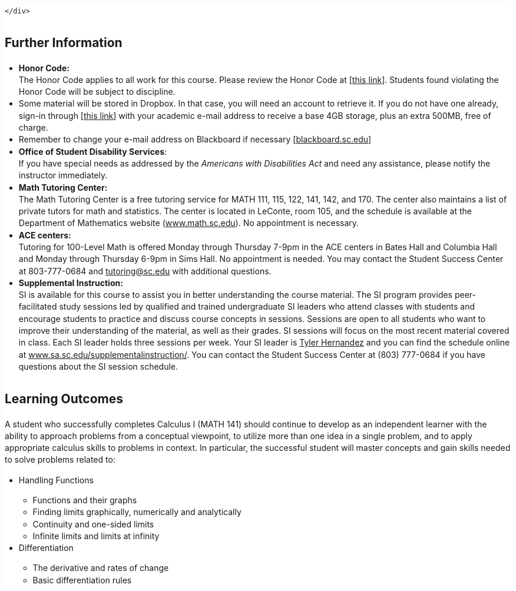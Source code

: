     </div>
</div>

## Further Information

<div class="row">
    <div class="col-lg-12">
        <ul class="list-group">
            <li class="list-group-item"><strong>Honor Code:</strong><br /> The Honor Code applies to all work for this course.  Please review the Honor Code at [<a href="http://www.sc.edu/academicintegrity">this link</a>].  Students found violating the Honor Code will be subject to discipline.</li>
            <li class="list-group-item">Some material will be stored in Dropbox. In that case, you will need an account to retrieve it. If you do not have one already, sign-in through [<a href="http://db.tt/Mtz4IUP">this link</a>] with your academic e-mail address to receive a base 4GB storage, plus an extra 500MB, free of charge.</li>
            <li class="list-group-item">Remember to change your e-mail address on Blackboard if necessary [<a href="http://blackboard.sc.edu/">blackboard.sc.edu</a>]</li>
            <li class="list-group-item"><strong>Office of Student Disability Services</strong>:<br/> If you have special needs as addressed by the <em>Americans with Disabilities Act</em> and need any assistance, please notify the instructor immediately.</li>
            <li class="list-group-item"><strong>Math Tutoring Center:</strong><br /> The Math Tutoring Center is a free tutoring service for MATH 111, 115, 122, 141, 142, and 170. The center also maintains a list of private tutors for math and statistics. The center is located in LeConte, room 105, and the schedule is available at the Department of Mathematics website (<a href="http://www.math.sc.edu">www.math.sc.edu</a>). No appointment is necessary.</li>
            <li class="list-group-item"><strong>ACE centers:</strong><br /> Tutoring for 100-Level Math is offered Monday through Thursday 7-9pm in the ACE centers in Bates Hall and Columbia Hall and Monday through Thursday 6-9pm in Sims Hall.  No appointment is needed.  You may contact the Student Success Center at 803-777-0684 and <a href="mailto:tutoring@sc.edu">tutoring@sc.edu</a> with additional questions.</li>
            <li class="list-group-item"><strong>Supplemental Instruction:</strong><br /> SI is available for this course to assist you in better understanding the course material. The SI program provides peer-facilitated study sessions led by qualified and trained undergraduate SI leaders who attend classes with students and encourage students to practice and discuss course concepts in sessions. Sessions are open to all students who want to improve their understanding of the material, as well as their grades. SI sessions will focus on the most recent material covered in class. Each SI leader holds three sessions per week. Your SI leader is <a href="mailto:hernants@email.sc.edu">Tyler Hernandez</a> and you can find the schedule online at <a href="http://www.sa.sc.edu/supplementalinstruction/">www.sa.sc.edu/supplementalinstruction/</a>.  You can contact the Student Success Center at (803) 777-0684 if you have questions about the SI session schedule.</li>
        </ul>
    </div>
</div>

<div class="well">
    <h2>Learning Outcomes</h2>
    <p> 
        A student who successfully completes Calculus I (MATH 141) should continue to develop as an independent learner with the ability to approach problems from a conceptual viewpoint, to utilize more than one idea in a single problem, and to apply appropriate calculus skills to problems in context. In particular, the successful student will master concepts and gain skills needed to solve problems related to:
        <ul>
            <li>Handling Functions</li>
            <ul>
                <li>Functions and their graphs</li>
                <li>Finding limits graphically, numerically and analytically</li>
                <li>Continuity and one-sided limits</li>
                <li>Infinite limits and limits at infinity</li>
            </ul>
            <li>Differentiation</li>
            <ul>
                <li>The derivative and rates of change</li>
                <li>Basic differentiation rules</li>